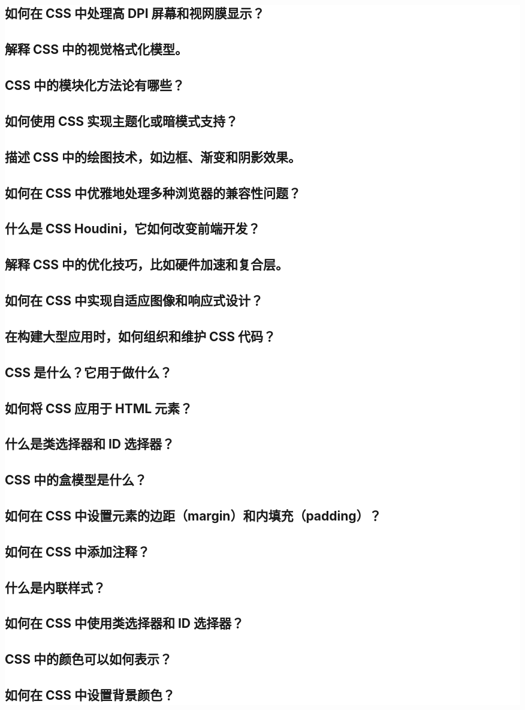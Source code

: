 ## 如何在 CSS 中处理高 DPI 屏幕和视网膜显示？

## 解释 CSS 中的视觉格式化模型。

## CSS 中的模块化方法论有哪些？

## 如何使用 CSS 实现主题化或暗模式支持？

## 描述 CSS 中的绘图技术，如边框、渐变和阴影效果。

## 如何在 CSS 中优雅地处理多种浏览器的兼容性问题？

## 什么是 CSS Houdini，它如何改变前端开发？

## 解释 CSS 中的优化技巧，比如硬件加速和复合层。

## 如何在 CSS 中实现自适应图像和响应式设计？

## 在构建大型应用时，如何组织和维护 CSS 代码？

## CSS 是什么？它用于做什么？

## 如何将 CSS 应用于 HTML 元素？

## 什么是类选择器和 ID 选择器？

## CSS 中的盒模型是什么？

## 如何在 CSS 中设置元素的边距（margin）和内填充（padding）？

## 如何在 CSS 中添加注释？

## 什么是内联样式？

## 如何在 CSS 中使用类选择器和 ID 选择器？

## CSS 中的颜色可以如何表示？

## 如何在 CSS 中设置背景颜色？
